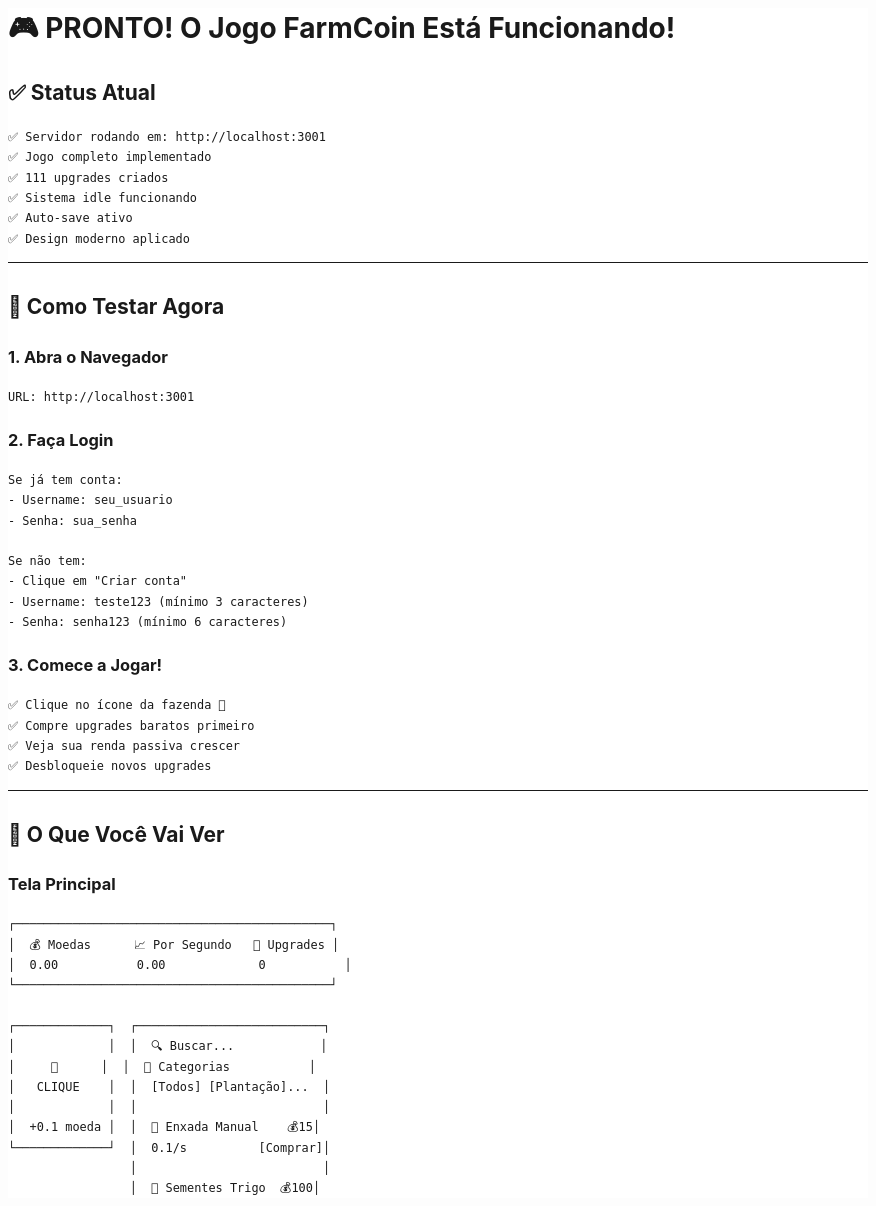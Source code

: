 # 🎮 PRONTO! O Jogo FarmCoin Está Funcionando!

## ✅ Status Atual

```
✅ Servidor rodando em: http://localhost:3001
✅ Jogo completo implementado
✅ 111 upgrades criados
✅ Sistema idle funcionando
✅ Auto-save ativo
✅ Design moderno aplicado
```

---

## 🚀 Como Testar Agora

### 1. **Abra o Navegador**
```
URL: http://localhost:3001
```

### 2. **Faça Login**
```
Se já tem conta:
- Username: seu_usuario
- Senha: sua_senha

Se não tem:
- Clique em "Criar conta"
- Username: teste123 (mínimo 3 caracteres)
- Senha: senha123 (mínimo 6 caracteres)
```

### 3. **Comece a Jogar!**
```
✅ Clique no ícone da fazenda 🌾
✅ Compre upgrades baratos primeiro
✅ Veja sua renda passiva crescer
✅ Desbloqueie novos upgrades
```

---

## 🎯 O Que Você Vai Ver

### Tela Principal
```
┌────────────────────────────────────────────┐
│  💰 Moedas      📈 Por Segundo   🛒 Upgrades │
│  0.00           0.00             0           │
└────────────────────────────────────────────┘

┌─────────────┐  ┌──────────────────────────┐
│             │  │  🔍 Buscar...            │
│     🌾      │  │  📂 Categorias           │
│   CLIQUE    │  │  [Todos] [Plantação]...  │
│             │  │                          │
│  +0.1 moeda │  │  🌱 Enxada Manual    💰15│
└─────────────┘  │  0.1/s          [Comprar]│
                 │                          │
                 │  🌾 Sementes Trigo  💰100│
```